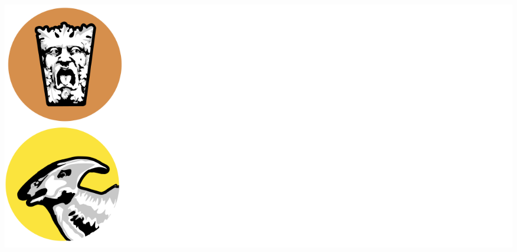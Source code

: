 <img width="200" src="/avatars/free-avatars/172.png">
<br>
<img width="200" src="/avatars/free-avatars/173.png">
<br>